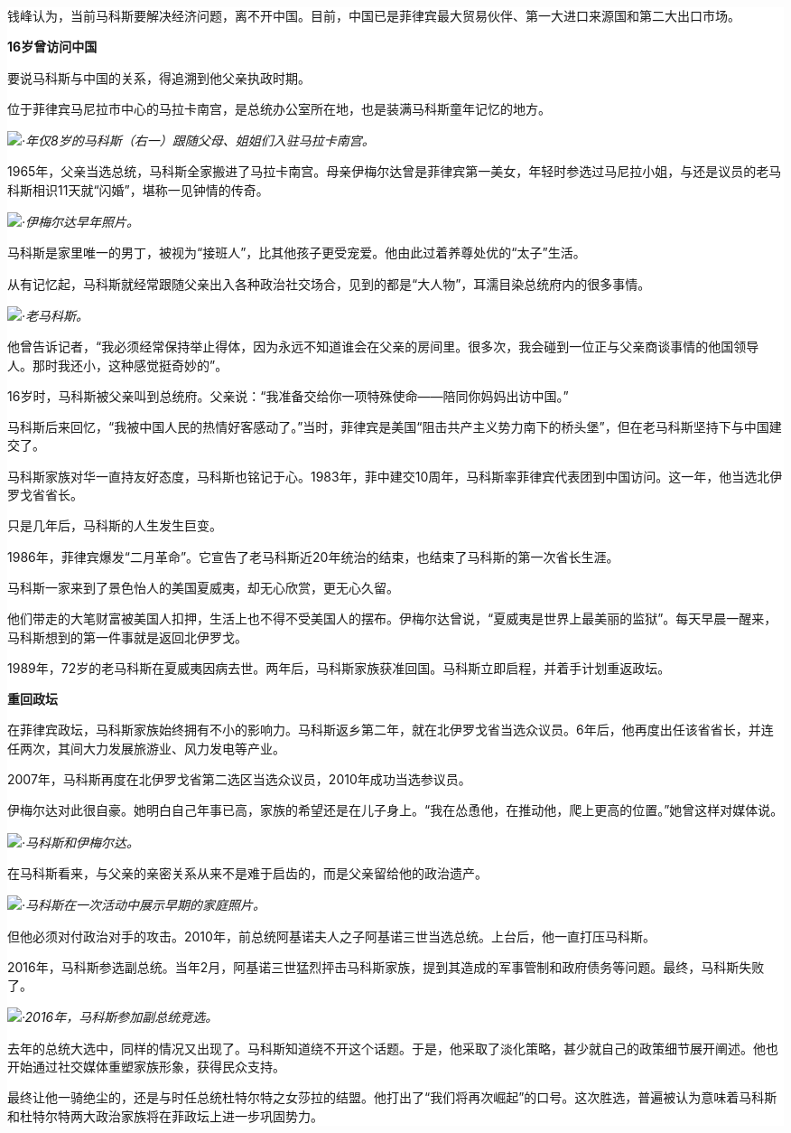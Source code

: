 钱峰认为，当前马科斯要解决经济问题，离不开中国。目前，中国已是菲律宾最大贸易伙伴、第一大进口来源国和第二大出口市场。

**16岁曾访问中国**

要说马科斯与中国的关系，得追溯到他父亲执政时期。

位于菲律宾马尼拉市中心的马拉卡南宫，是总统办公室所在地，也是装满马科斯童年记忆的地方。

![](https://inews.gtimg.com/news_bt/OwxnusjHWbN_3og91tyueoj_JmbiTAgQERuM8XigAc-NwAA/1000)_·年仅8岁的马科斯（右一）跟随父母、姐姐们入驻马拉卡南宫。_

1965年，父亲当选总统，马科斯全家搬进了马拉卡南宫。母亲伊梅尔达曾是菲律宾第一美女，年轻时参选过马尼拉小姐，与还是议员的老马科斯相识11天就“闪婚”，堪称一见钟情的传奇。

![](https://inews.gtimg.com/news_bt/OqcZmAOhh8B7Ku2nh_pVsBk6evsHqhaPWg7WZXTZTXWwsAA/1000)_·伊梅尔达早年照片。_

马科斯是家里唯一的男丁，被视为“接班人”，比其他孩子更受宠爱。他由此过着养尊处优的“太子”生活。

从有记忆起，马科斯就经常跟随父亲出入各种政治社交场合，见到的都是“大人物”，耳濡目染总统府内的很多事情。

![](https://inews.gtimg.com/news_bt/O0Jp5uwhfy5d3RzIlxlnOPfJBvcke9Dle9-jZgJ14V3SYAA/1000)_·老马科斯。_

他曾告诉记者，“我必须经常保持举止得体，因为永远不知道谁会在父亲的房间里。很多次，我会碰到一位正与父亲商谈事情的他国领导人。那时我还小，这种感觉挺奇妙的”。

16岁时，马科斯被父亲叫到总统府。父亲说：“我准备交给你一项特殊使命——陪同你妈妈出访中国。”

马科斯后来回忆，“我被中国人民的热情好客感动了。”当时，菲律宾是美国“阻击共产主义势力南下的桥头堡”，但在老马科斯坚持下与中国建交了。

马科斯家族对华一直持友好态度，马科斯也铭记于心。1983年，菲中建交10周年，马科斯率菲律宾代表团到中国访问。这一年，他当选北伊罗戈省省长。

只是几年后，马科斯的人生发生巨变。

1986年，菲律宾爆发“二月革命”。它宣告了老马科斯近20年统治的结束，也结束了马科斯的第一次省长生涯。

马科斯一家来到了景色怡人的美国夏威夷，却无心欣赏，更无心久留。

他们带走的大笔财富被美国人扣押，生活上也不得不受美国人的摆布。伊梅尔达曾说，“夏威夷是世界上最美丽的监狱”。每天早晨一醒来，马科斯想到的第一件事就是返回北伊罗戈。

1989年，72岁的老马科斯在夏威夷因病去世。两年后，马科斯家族获准回国。马科斯立即启程，并着手计划重返政坛。

**重回政坛**

在菲律宾政坛，马科斯家族始终拥有不小的影响力。马科斯返乡第二年，就在北伊罗戈省当选众议员。6年后，他再度出任该省省长，并连任两次，其间大力发展旅游业、风力发电等产业。

2007年，马科斯再度在北伊罗戈省第二选区当选众议员，2010年成功当选参议员。

伊梅尔达对此很自豪。她明白自己年事已高，家族的希望还是在儿子身上。“我在怂恿他，在推动他，爬上更高的位置。”她曾这样对媒体说。

![](https://inews.gtimg.com/news_bt/O1iuXqcL7DYiiWkLxeestlLIDBzekGUGKnJC_E_XnzIx8AA/1000)_·马科斯和伊梅尔达。_

在马科斯看来，与父亲的亲密关系从来不是难于启齿的，而是父亲留给他的政治遗产。

![](https://inews.gtimg.com/news_bt/OLoOQmOfS8mBbytcsh8Lv517F2KxYNxb5eGE9b5PGFoHgAA/1000)_·马科斯在一次活动中展示早期的家庭照片。_

但他必须对付政治对手的攻击。2010年，前总统阿基诺夫人之子阿基诺三世当选总统。上台后，他一直打压马科斯。

2016年，马科斯参选副总统。当年2月，阿基诺三世猛烈抨击马科斯家族，提到其造成的军事管制和政府债务等问题。最终，马科斯失败了。

![](https://inews.gtimg.com/news_bt/OLPmWO68N-zjHtTnKAkloorZUFRfwlVzNvjEazAtezCC4AA/1000)_·2016年，马科斯参加副总统竞选。_

去年的总统大选中，同样的情况又出现了。马科斯知道绕不开这个话题。于是，他采取了淡化策略，甚少就自己的政策细节展开阐述。他也开始通过社交媒体重塑家族形象，获得民众支持。

最终让他一骑绝尘的，还是与时任总统杜特尔特之女莎拉的结盟。他打出了“我们将再次崛起”的口号。这次胜选，普遍被认为意味着马科斯和杜特尔特两大政治家族将在菲政坛上进一步巩固势力。
